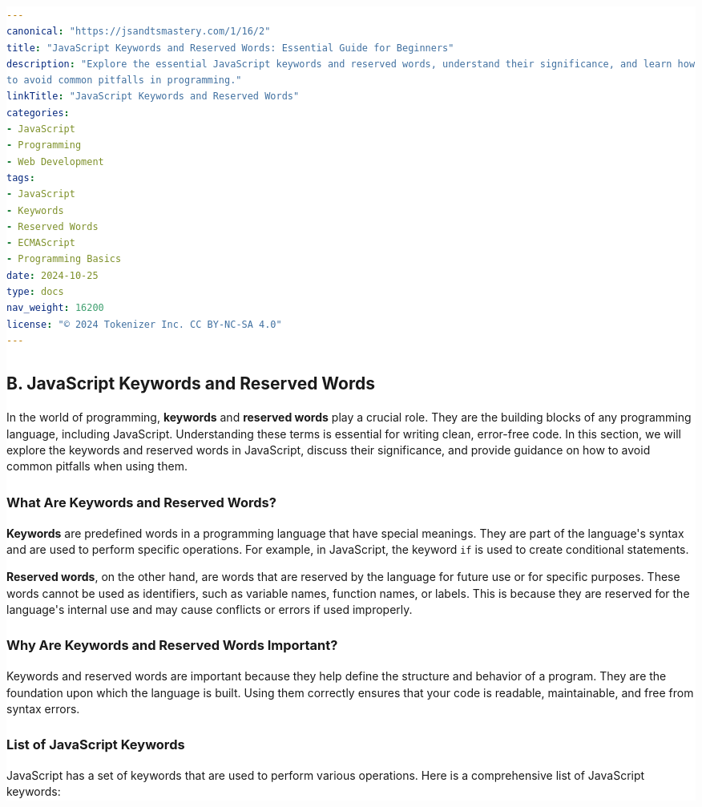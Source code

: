 ```yaml
---
canonical: "https://jsandtsmastery.com/1/16/2"
title: "JavaScript Keywords and Reserved Words: Essential Guide for Beginners"
description: "Explore the essential JavaScript keywords and reserved words, understand their significance, and learn how to avoid common pitfalls in programming."
linkTitle: "JavaScript Keywords and Reserved Words"
categories:
- JavaScript
- Programming
- Web Development
tags:
- JavaScript
- Keywords
- Reserved Words
- ECMAScript
- Programming Basics
date: 2024-10-25
type: docs
nav_weight: 16200
license: "© 2024 Tokenizer Inc. CC BY-NC-SA 4.0"
---
```


## B. JavaScript Keywords and Reserved Words

In the world of programming, **keywords** and **reserved words** play a crucial role. They are the building blocks of any programming language, including JavaScript. Understanding these terms is essential for writing clean, error-free code. In this section, we will explore the keywords and reserved words in JavaScript, discuss their significance, and provide guidance on how to avoid common pitfalls when using them.

### What Are Keywords and Reserved Words?

**Keywords** are predefined words in a programming language that have special meanings. They are part of the language's syntax and are used to perform specific operations. For example, in JavaScript, the keyword `if` is used to create conditional statements.

**Reserved words**, on the other hand, are words that are reserved by the language for future use or for specific purposes. These words cannot be used as identifiers, such as variable names, function names, or labels. This is because they are reserved for the language's internal use and may cause conflicts or errors if used improperly.

### Why Are Keywords and Reserved Words Important?

Keywords and reserved words are important because they help define the structure and behavior of a program. They are the foundation upon which the language is built. Using them correctly ensures that your code is readable, maintainable, and free from syntax errors.

### List of JavaScript Keywords

JavaScript has a set of keywords that are used to perform various operations. Here is a comprehensive list of JavaScript keywords:
